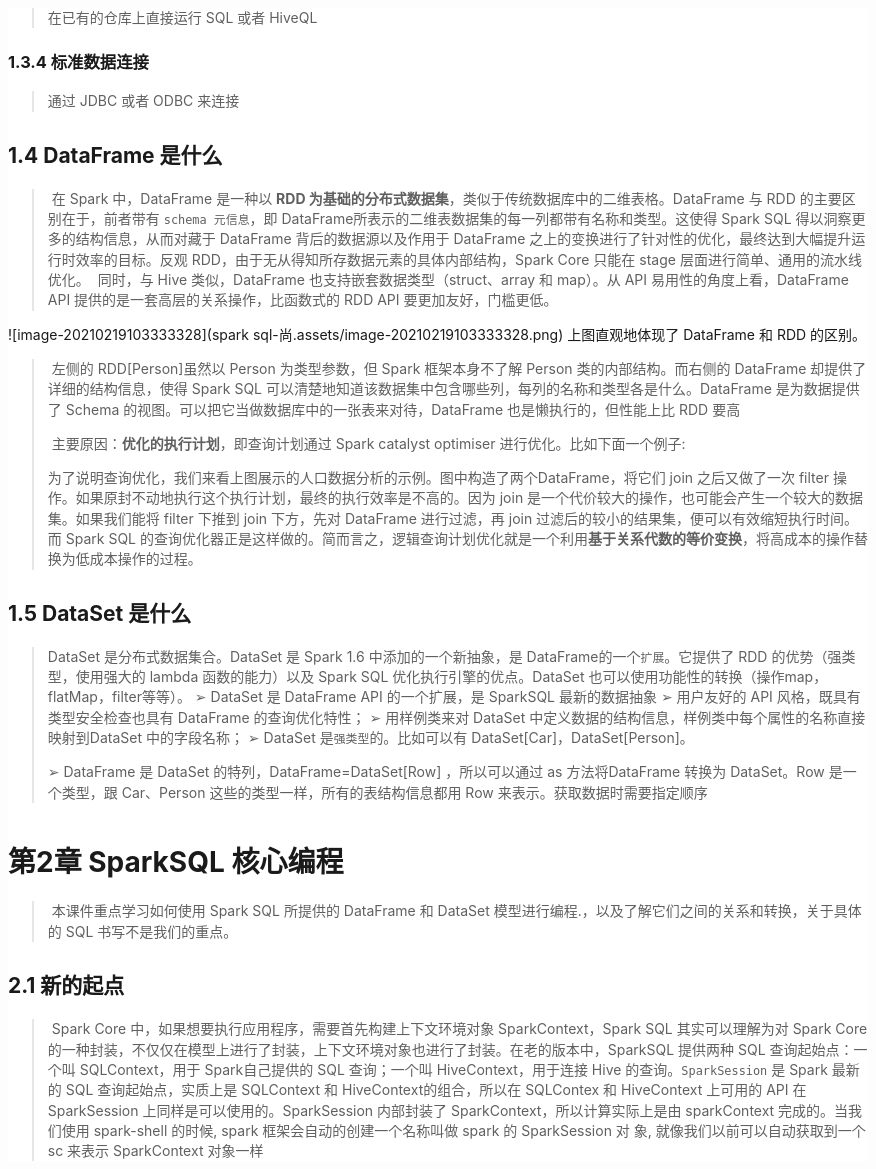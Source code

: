 > 在已有的仓库上直接运行 SQL 或者 HiveQL

### 1.3.4 标准数据连接

> 通过 JDBC 或者 ODBC 来连接

## 1.4 DataFrame 是什么

> ​	在 Spark 中，DataFrame 是一种以 **RDD 为基础的分布式数据集**，类似于传统数据库中的二维表格。DataFrame 与 RDD 的主要区别在于，前者带有 `schema 元信息`，即 DataFrame所表示的二维表数据集的每一列都带有名称和类型。这使得 Spark SQL 得以洞察更多的结构信息，从而对藏于 DataFrame 背后的数据源以及作用于 DataFrame 之上的变换进行了针对性的优化，最终达到大幅提升运行时效率的目标。反观 RDD，由于无从得知所存数据元素的具体内部结构，Spark Core 只能在 stage 层面进行简单、通用的流水线优化。
> ​	同时，与 Hive 类似，DataFrame 也支持嵌套数据类型（struct、array 和 map）。从 API 易用性的角度上看，DataFrame API 提供的是一套高层的关系操作，比函数式的 RDD API 要更加友好，门槛更低。

![image-20210219103333328](spark sql-尚.assets/image-20210219103333328.png)
上图直观地体现了 DataFrame 和 RDD 的区别。

> ​	左侧的 RDD[Person]虽然以 Person 为类型参数，但 Spark 框架本身不了解 Person 类的内部结构。而右侧的 DataFrame 却提供了详细的结构信息，使得 Spark SQL 可以清楚地知道该数据集中包含哪些列，每列的名称和类型各是什么。DataFrame 是为数据提供了 Schema 的视图。可以把它当做数据库中的一张表来对待，DataFrame 也是懒执行的，但性能上比 RDD 要高
>
> ​	主要原因：**优化的执行计划**，即查询计划通过 Spark catalyst optimiser 进行优化。比如下面一个例子:
>
> 为了说明查询优化，我们来看上图展示的人口数据分析的示例。图中构造了两个DataFrame，将它们 join 之后又做了一次 filter 操作。如果原封不动地执行这个执行计划，最终的执行效率是不高的。因为 join 是一个代价较大的操作，也可能会产生一个较大的数据集。如果我们能将 filter 下推到 join 下方，先对 DataFrame 进行过滤，再 join 过滤后的较小的结果集，便可以有效缩短执行时间。而 Spark SQL 的查询优化器正是这样做的。简而言之，逻辑查询计划优化就是一个利用**基于关系代数的等价变换**，将高成本的操作替换为低成本操作的过程。



## 1.5 DataSet 是什么

> DataSet 是分布式数据集合。DataSet 是 Spark 1.6 中添加的一个新抽象，是 DataFrame的一个`扩展`。它提供了 RDD 的优势（强类型，使用强大的 lambda 函数的能力）以及 Spark SQL 优化执行引擎的优点。DataSet 也可以使用功能性的转换（操作map，flatMap，filter等等）。
> ➢ DataSet 是 DataFrame API 的一个扩展，是 SparkSQL 最新的数据抽象
> ➢ 用户友好的 API 风格，既具有类型安全检查也具有 DataFrame 的查询优化特性；
> ➢ 用样例类来对 DataSet 中定义数据的结构信息，样例类中每个属性的名称直接映射到DataSet 中的字段名称；
> ➢ DataSet 是`强类型`的。比如可以有 DataSet[Car]，DataSet[Person]。 
>
> ➢ DataFrame 是 DataSet 的特列，DataFrame=DataSet[Row] ，所以可以通过 as 方法将DataFrame 转换为 DataSet。Row 是一个类型，跟 Car、Person 这些的类型一样，所有的表结构信息都用 Row 来表示。获取数据时需要指定顺序

#  第2章 SparkSQL 核心编程

> ​	本课件重点学习如何使用 Spark SQL 所提供的 DataFrame 和 DataSet 模型进行编程.，以及了解它们之间的关系和转换，关于具体的 SQL 书写不是我们的重点。

## 2.1 新的起点

> ​	Spark Core 中，如果想要执行应用程序，需要首先构建上下文环境对象 SparkContext，Spark SQL 其实可以理解为对 Spark Core 的一种封装，不仅仅在模型上进行了封装，上下文环境对象也进行了封装。在老的版本中，SparkSQL 提供两种 SQL 查询起始点：一个叫 SQLContext，用于 Spark自己提供的 SQL 查询；一个叫 HiveContext，用于连接 Hive 的查询。`SparkSession` 是 Spark 最新的 SQL 查询起始点，实质上是 SQLContext 和 HiveContext的组合，所以在 SQLContex 和 HiveContext 上可用的 API 在 SparkSession 上同样是可以使用的。SparkSession 内部封装了 SparkContext，所以计算实际上是由 sparkContext 完成的。当我们使用 spark-shell 的时候, spark 框架会自动的创建一个名称叫做 spark 的 SparkSession 对 象, 就像我们以前可以自动获取到一个 sc 来表示 SparkContext 对象一样
